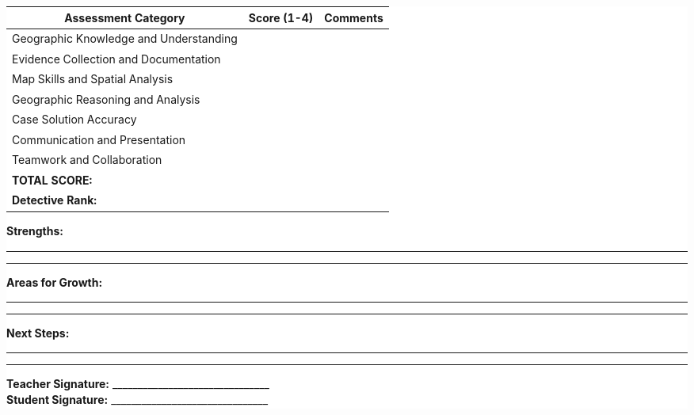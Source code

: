 | Assessment Category | Score (1-4) | Comments |
|--------------------|-------------|----------|
| Geographic Knowledge and Understanding | | |
| Evidence Collection and Documentation | | |
| Map Skills and Spatial Analysis | | |
| Geographic Reasoning and Analysis | | |
| Case Solution Accuracy | | |
| Communication and Presentation | | |
| Teamwork and Collaboration | | |
| **TOTAL SCORE:** | | |
| **Detective Rank:** | | |

**Strengths:**
_______________________________
_______________________________

**Areas for Growth:**
_______________________________
_______________________________

**Next Steps:**
_______________________________
_______________________________

**Teacher Signature:** _______________________________  
**Student Signature:** _______________________________